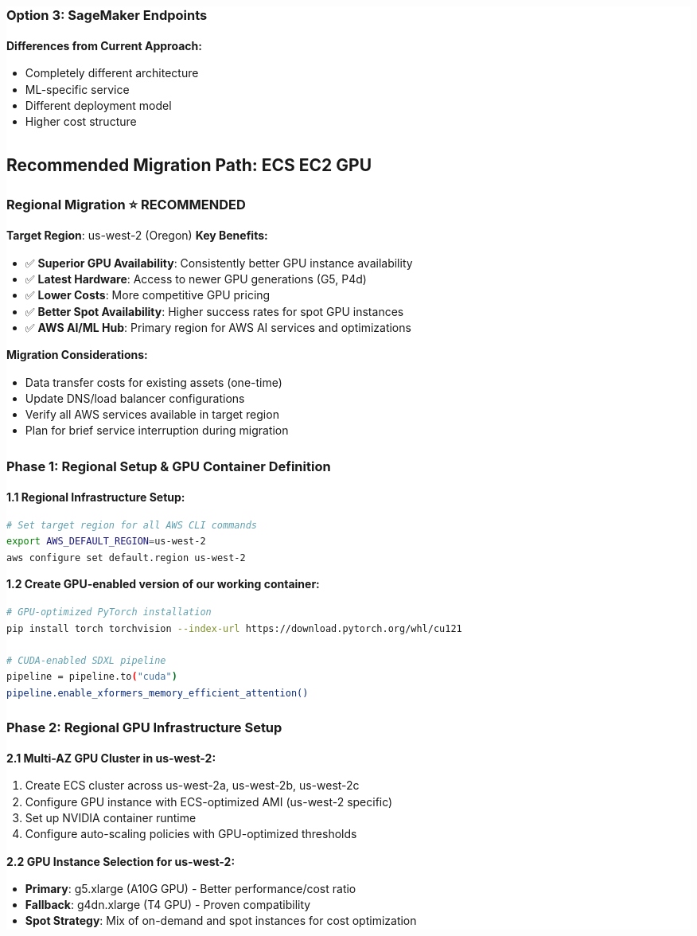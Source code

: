 ### Option 3: SageMaker Endpoints
**Differences from Current Approach:**
- Completely different architecture
- ML-specific service
- Different deployment model
- Higher cost structure

## Recommended Migration Path: ECS EC2 GPU

### Regional Migration ⭐ RECOMMENDED
**Target Region**: us-west-2 (Oregon)
**Key Benefits:**
- ✅ **Superior GPU Availability**: Consistently better GPU instance availability
- ✅ **Latest Hardware**: Access to newer GPU generations (G5, P4d)
- ✅ **Lower Costs**: More competitive GPU pricing
- ✅ **Better Spot Availability**: Higher success rates for spot GPU instances
- ✅ **AWS AI/ML Hub**: Primary region for AWS AI services and optimizations

**Migration Considerations:**
- Data transfer costs for existing assets (one-time)
- Update DNS/load balancer configurations
- Verify all AWS services available in target region
- Plan for brief service interruption during migration

### Phase 1: Regional Setup & GPU Container Definition
**1.1 Regional Infrastructure Setup:**
```bash
# Set target region for all AWS CLI commands
export AWS_DEFAULT_REGION=us-west-2
aws configure set default.region us-west-2
```

**1.2 Create GPU-enabled version of our working container:**

```bash
# GPU-optimized PyTorch installation
pip install torch torchvision --index-url https://download.pytorch.org/whl/cu121

# CUDA-enabled SDXL pipeline
pipeline = pipeline.to("cuda")
pipeline.enable_xformers_memory_efficient_attention()
```

### Phase 2: Regional GPU Infrastructure Setup
**2.1 Multi-AZ GPU Cluster in us-west-2:**
1. Create ECS cluster across us-west-2a, us-west-2b, us-west-2c
2. Configure GPU instance with ECS-optimized AMI (us-west-2 specific)
3. Set up NVIDIA container runtime
4. Configure auto-scaling policies with GPU-optimized thresholds

**2.2 GPU Instance Selection for us-west-2:**
- **Primary**: g5.xlarge (A10G GPU) - Better performance/cost ratio
- **Fallback**: g4dn.xlarge (T4 GPU) - Proven compatibility
- **Spot Strategy**: Mix of on-demand and spot instances for cost optimization
